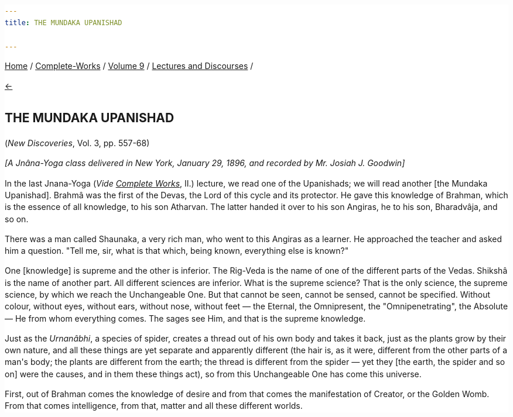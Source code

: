 ```yaml
---
title: THE MUNDAKA UPANISHAD

---
```

<div>

[Home](../../../index.htm) / [Complete-Works](../../complete_works.htm)
/ [Volume 9](../volume_9_contents.htm) / [Lectures and
Discourses](lectures_and_discourses_contents.htm) /

[←](bhakti-yoga.htm)

## THE MUNDAKA UPANISHAD

(*New Discoveries*, Vol. 3, pp. 557-68)

*\[A Jnâna-Yoga class delivered in New York, January 29, 1896, and
recorded by Mr. Josiah J. Goodwin\]*

In the last Jnana-Yoga (*Vide [Complete
Works](../../volume_2/practical_vedanta_and_other_lectures/the_way_to_blessedness.htm)*,
II.) lecture, we read one of the Upanishads; we will read another \[the
Mundaka Upanishad\]. Brahmâ was the first of the Devas, the Lord of this
cycle and its protector. He gave this knowledge of Brahman, which is the
essence of all knowledge, to his son Atharvan. The latter handed it over
to his son Angiras, he to his son, Bharadvâja, and so on.

There was a man called Shaunaka, a very rich man, who went to this
Angiras as a learner. He approached the teacher and asked him a
question. "Tell me, sir, what is that which, being known, everything
else is known?"

One \[knowledge\] is supreme and the other is inferior. The Rig-Veda is
the name of one of the different parts of the Vedas. Shikshâ is the name
of another part. All different sciences are inferior. What is the
supreme science? That is the only science, the supreme science, by which
we reach the Unchangeable One. But that cannot be seen, cannot be
sensed, cannot be specified. Without colour, without eyes, without ears,
without nose, without feet — the Eternal, the Omnipresent, the
"Omnipenetrating", the Absolute — He from whom everything comes. The
sages see Him, and that is the supreme knowledge.

Just as the *Urnanâbhi*, a species of spider, creates a thread out of
his own body and takes it back, just as the plants grow by their own
nature, and all these things are yet separate and apparently different
(the hair is, as it were, different from the other parts of a man's
body; the plants are different from the earth; the thread is different
from the spider — yet they \[the earth, the spider and so on\] were the
causes, and in them these things act), so from this Unchangeable One has
come this universe.

First, out of Brahman comes the knowledge of desire and from that comes
the manifestation of Creator, or the Golden Womb. From that comes
intelligence, from that, matter and all these different worlds. 
